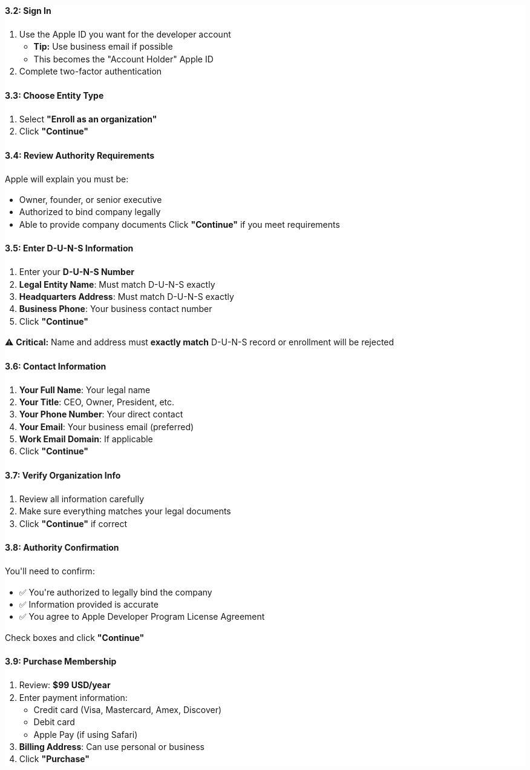 #### 3.2: Sign In
1. Use the Apple ID you want for the developer account
   - **Tip:** Use business email if possible
   - This becomes the "Account Holder" Apple ID
2. Complete two-factor authentication

#### 3.3: Choose Entity Type
1. Select **"Enroll as an organization"**
2. Click **"Continue"**

#### 3.4: Review Authority Requirements
Apple will explain you must be:
- Owner, founder, or senior executive
- Authorized to bind company legally
- Able to provide company documents
Click **"Continue"** if you meet requirements

#### 3.5: Enter D-U-N-S Information
1. Enter your **D-U-N-S Number**
2. **Legal Entity Name**: Must match D-U-N-S exactly
3. **Headquarters Address**: Must match D-U-N-S exactly
4. **Business Phone**: Your business contact number
5. Click **"Continue"**

⚠️ **Critical:** Name and address must **exactly match** D-U-N-S record or enrollment will be rejected

#### 3.6: Contact Information
1. **Your Full Name**: Your legal name
2. **Your Title**: CEO, Owner, President, etc.
3. **Your Phone Number**: Your direct contact
4. **Your Email**: Your business email (preferred)
5. **Work Email Domain**: If applicable
6. Click **"Continue"**

#### 3.7: Verify Organization Info
1. Review all information carefully
2. Make sure everything matches your legal documents
3. Click **"Continue"** if correct

#### 3.8: Authority Confirmation
You'll need to confirm:
- ✅ You're authorized to legally bind the company
- ✅ Information provided is accurate
- ✅ You agree to Apple Developer Program License Agreement

Check boxes and click **"Continue"**

#### 3.9: Purchase Membership
1. Review: **$99 USD/year**
2. Enter payment information:
   - Credit card (Visa, Mastercard, Amex, Discover)
   - Debit card
   - Apple Pay (if using Safari)
3. **Billing Address**: Can use personal or business
4. Click **"Purchase"**
